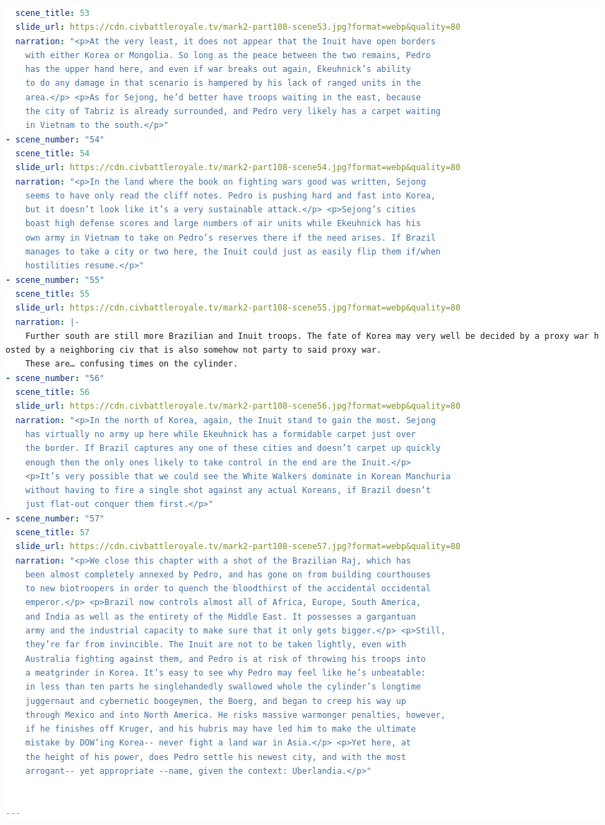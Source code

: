 ```yaml
  scene_title: 53
  slide_url: https://cdn.civbattleroyale.tv/mark2-part108-scene53.jpg?format=webp&quality=80
  narration: "<p>At the very least, it does not appear that the Inuit have open borders
    with either Korea or Mongolia. So long as the peace between the two remains, Pedro
    has the upper hand here, and even if war breaks out again, Ekeuhnick’s ability
    to do any damage in that scenario is hampered by his lack of ranged units in the
    area.</p> <p>As for Sejong, he’d better have troops waiting in the east, because
    the city of Tabriz is already surrounded, and Pedro very likely has a carpet waiting
    in Vietnam to the south.</p>"
- scene_number: "54"
  scene_title: 54
  slide_url: https://cdn.civbattleroyale.tv/mark2-part108-scene54.jpg?format=webp&quality=80
  narration: "<p>In the land where the book on fighting wars good was written, Sejong
    seems to have only read the cliff notes. Pedro is pushing hard and fast into Korea,
    but it doesn’t look like it’s a very sustainable attack.</p> <p>Sejong’s cities
    boast high defense scores and large numbers of air units while Ekeuhnick has his
    own army in Vietnam to take on Pedro’s reserves there if the need arises. If Brazil
    manages to take a city or two here, the Inuit could just as easily flip them if/when
    hostilities resume.</p>"
- scene_number: "55"
  scene_title: 55
  slide_url: https://cdn.civbattleroyale.tv/mark2-part108-scene55.jpg?format=webp&quality=80
  narration: |-
    Further south are still more Brazilian and Inuit troops. The fate of Korea may very well be decided by a proxy war hosted by a neighboring civ that is also somehow not party to said proxy war.
    These are… confusing times on the cylinder.
- scene_number: "56"
  scene_title: 56
  slide_url: https://cdn.civbattleroyale.tv/mark2-part108-scene56.jpg?format=webp&quality=80
  narration: "<p>In the north of Korea, again, the Inuit stand to gain the most. Sejong
    has virtually no army up here while Ekeuhnick has a formidable carpet just over
    the border. If Brazil captures any one of these cities and doesn’t carpet up quickly
    enough then the only ones likely to take control in the end are the Inuit.</p>
    <p>It’s very possible that we could see the White Walkers dominate in Korean Manchuria
    without having to fire a single shot against any actual Koreans, if Brazil doesn’t
    just flat-out conquer them first.</p>"
- scene_number: "57"
  scene_title: 57
  slide_url: https://cdn.civbattleroyale.tv/mark2-part108-scene57.jpg?format=webp&quality=80
  narration: "<p>We close this chapter with a shot of the Brazilian Raj, which has
    been almost completely annexed by Pedro, and has gone on from building courthouses
    to new biotroopers in order to quench the bloodthirst of the accidental occidental
    emperor.</p> <p>Brazil now controls almost all of Africa, Europe, South America,
    and India as well as the entirety of the Middle East. It possesses a gargantuan
    army and the industrial capacity to make sure that it only gets bigger.</p> <p>Still,
    they’re far from invincible. The Inuit are not to be taken lightly, even with
    Australia fighting against them, and Pedro is at risk of throwing his troops into
    a meatgrinder in Korea. It’s easy to see why Pedro may feel like he’s unbeatable:
    in less than ten parts he singlehandedly swallowed whole the cylinder’s longtime
    juggernaut and cybernetic boogeymen, the Boerg, and began to creep his way up
    through Mexico and into North America. He risks massive warmonger penalties, however,
    if he finishes off Kruger, and his hubris may have led him to make the ultimate
    mistake by DOW’ing Korea-- never fight a land war in Asia.</p> <p>Yet here, at
    the height of his power, does Pedro settle his newest city, and with the most
    arrogant-- yet appropriate --name, given the context: Uberlandia.</p>"


---
```

